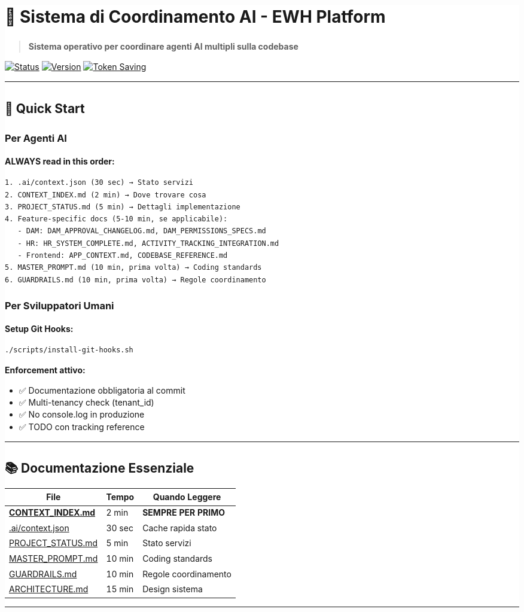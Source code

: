 # 🤖 Sistema di Coordinamento AI - EWH Platform

> **Sistema operativo per coordinare agenti AI multipli sulla codebase**

[![Status](https://img.shields.io/badge/Status-✅_Operativo-brightgreen)]()
[![Version](https://img.shields.io/badge/Version-1.0.0-blue)]()
[![Token Saving](https://img.shields.io/badge/Token_Saving-92%25-success)]()

---

## 🚀 Quick Start

### Per Agenti AI

**ALWAYS read in this order:**

```
1. .ai/context.json (30 sec) → Stato servizi
2. CONTEXT_INDEX.md (2 min) → Dove trovare cosa
3. PROJECT_STATUS.md (5 min) → Dettagli implementazione
4. Feature-specific docs (5-10 min, se applicabile):
   - DAM: DAM_APPROVAL_CHANGELOG.md, DAM_PERMISSIONS_SPECS.md
   - HR: HR_SYSTEM_COMPLETE.md, ACTIVITY_TRACKING_INTEGRATION.md
   - Frontend: APP_CONTEXT.md, CODEBASE_REFERENCE.md
5. MASTER_PROMPT.md (10 min, prima volta) → Coding standards
6. GUARDRAILS.md (10 min, prima volta) → Regole coordinamento
```

### Per Sviluppatori Umani

**Setup Git Hooks:**
```bash
./scripts/install-git-hooks.sh
```

**Enforcement attivo:**
- ✅ Documentazione obbligatoria al commit
- ✅ Multi-tenancy check (tenant_id)
- ✅ No console.log in produzione
- ✅ TODO con tracking reference

---

## 📚 Documentazione Essenziale

| File | Tempo | Quando Leggere |
|------|-------|----------------|
| **[CONTEXT_INDEX.md](CONTEXT_INDEX.md)** | 2 min | **SEMPRE PER PRIMO** |
| [.ai/context.json](.ai/context.json) | 30 sec | Cache rapida stato |
| [PROJECT_STATUS.md](PROJECT_STATUS.md) | 5 min | Stato servizi |
| [MASTER_PROMPT.md](MASTER_PROMPT.md) | 10 min | Coding standards |
| [GUARDRAILS.md](GUARDRAILS.md) | 10 min | Regole coordinamento |
| [ARCHITECTURE.md](ARCHITECTURE.md) | 15 min | Design sistema |

---